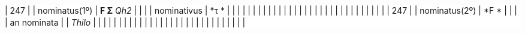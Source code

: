 | 247 |  | nominatus(1º)                                                                                                                                                                                                                                                                                                                                                                                                                                                                                                                                                                                                                                                                                                                                                                                                                                                                                                                                                 | **F Σ** *Qh2*        |                         |                                                              |  | nominativus                                          | *τ *                 |                    |                                                                                                                |                                                              |                  |                     |                                                         |                                    |              |         |                                    |                                                           |        |  |                                                                                                                                                                                                                                                                                                                          |                          |      |  |  |                           |     |  |  |  |  |  |  |  |  |  |  |
| 247 |  | nominatus(2º)                                                                                                                                                                                                                                                                                                                                                                                                                                                                                                                                                                                                                                                                                                                                                                                                                                                                                                                                                 | *F *                 |                         |                                                              |  | an nominata                                          |                      | *Thilo*            |                                                                                                                |                                                              |                  |                     |                                                         |                                    |              |         |                                    |                                                           |        |  |                                                                                                                                                                                                                                                                                                                          |                          |      |  |  |                           |     |  |  |  |  |  |  |  |  |  |  |
